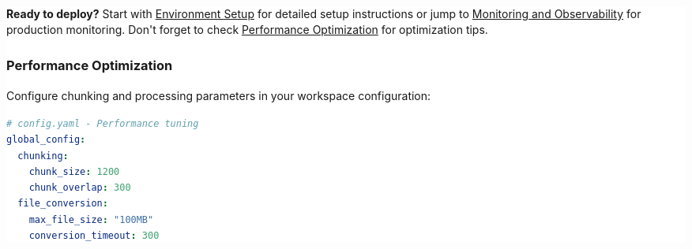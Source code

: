 **Ready to deploy?** Start with [Environment Setup](#environment-setup) for detailed setup instructions or jump to [Monitoring and Observability](#monitoring-and-observability) for production monitoring. Don't forget to check [Performance Optimization](#performance-optimization) for optimization tips.

### Performance Optimization

Configure chunking and processing parameters in your workspace configuration:

```yaml
# config.yaml - Performance tuning
global_config:
  chunking:
    chunk_size: 1200
    chunk_overlap: 300
  file_conversion:
    max_file_size: "100MB"
    conversion_timeout: 300
```

